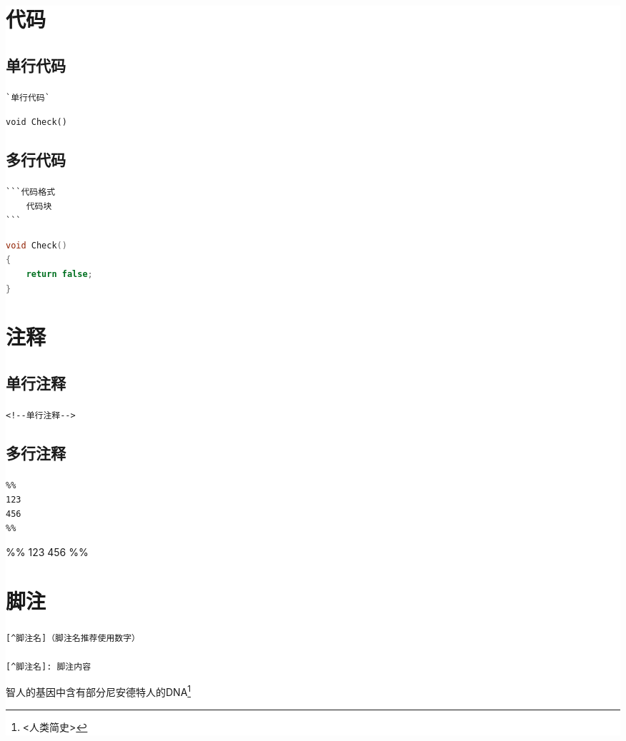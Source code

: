 # 代码

## 单行代码

```text
`单行代码`
```
`void Check()`

## 多行代码

````text
```代码格式
	代码块
```
````

```c
void Check()
{
	return false;
}
```

# 注释

## 单行注释

```text
<!--单行注释-->
```


## 多行注释

```text
%%
123
456
%%
```
%%
123
456
%%

# 脚注

```text
[^脚注名]（脚注名推荐使用数字）

[^脚注名]: 脚注内容
```
智人的基因中含有部分尼安德特人的DNA[^10]


[^10]: <人类简史>